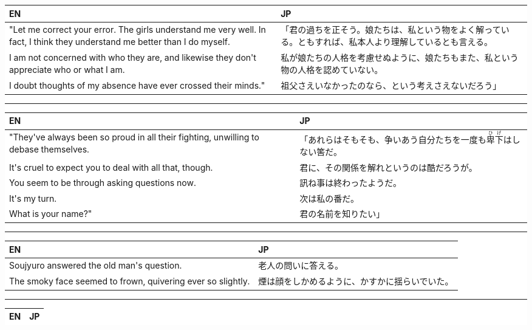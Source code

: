 
|EN|JP|
|:--------|:--------|
|"Let me correct your error. The girls understand me very well. In fact, I think they understand me better than I do myself.|「君の過ちを正そう。娘たちは、私という物をよく解っている。ともすれば、私本人より理解しているとも言える。|
|I am not concerned with who they are, and likewise they don't appreciate who or what I am.|私が娘たちの人格を考慮せぬように、娘たちもまた、私という物の人格を認めていない。|
|I doubt thoughts of my absence have ever crossed their minds."|祖父さえいなかったのなら、という考えさえないだろう」|

---

|EN|JP|
|:--------|:--------|
|"They've always been so proud in all their fighting, unwilling to debase themselves.|「あれらはそもそも、争いあう自分たちを一度も<ruby>卑<rt>ひ</rt></ruby><ruby>下<rt>げ</rt></ruby>はしない筈だ。|
|It's cruel to expect you to deal with all that, though.|君に、その関係を解れというのは酷だろうが。|
|You seem to be through asking questions now.|訊ね事は終わったようだ。|
|It's my turn.|次は私の番だ。|
|What is your name?"|君の名前を知りたい」|

---

|EN|JP|
|:--------|:--------|
|Soujyuro answered the old man's question.|老人の問いに答える。|
|The smoky face seemed to frown, quivering ever so slightly.|煙は顔をしかめるように、かすかに揺らいでいた。|

---

|EN|JP|
|:--------|:--------|
